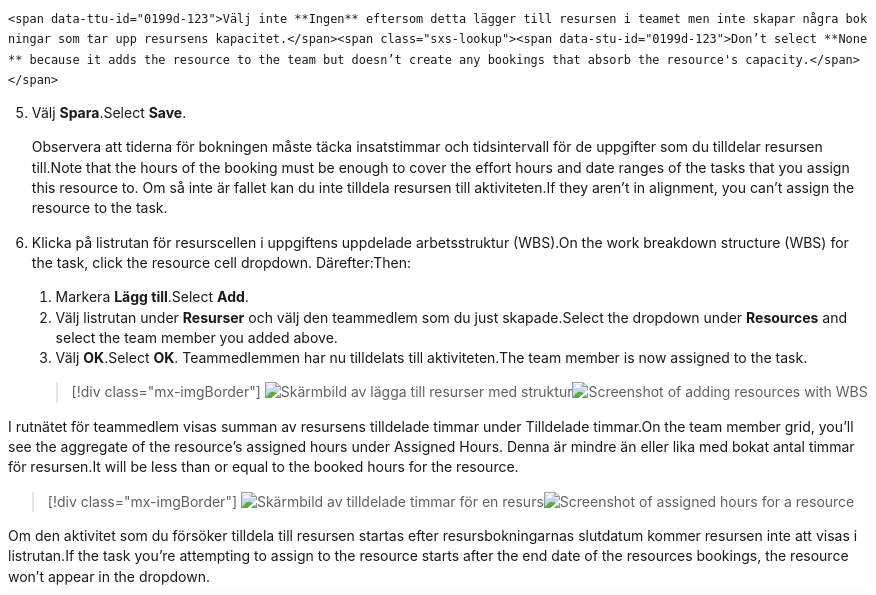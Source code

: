 
    <span data-ttu-id="0199d-123">Välj inte **Ingen** eftersom detta lägger till resursen i teamet men inte skapar några bokningar som tar upp resursens kapacitet.</span><span class="sxs-lookup"><span data-stu-id="0199d-123">Don’t select **None** because it adds the resource to the team but doesn’t create any bookings that absorb the resource's capacity.</span></span>
5.  <span data-ttu-id="0199d-124">Välj **Spara**.</span><span class="sxs-lookup"><span data-stu-id="0199d-124">Select **Save**.</span></span>

    <span data-ttu-id="0199d-125">Observera att tiderna för bokningen måste täcka insatstimmar och tidsintervall för de uppgifter som du tilldelar resursen till.</span><span class="sxs-lookup"><span data-stu-id="0199d-125">Note that the hours of the booking must be enough to cover the effort hours and date ranges of the tasks that you assign this resource to.</span></span> <span data-ttu-id="0199d-126">Om så inte är fallet kan du inte tilldela resursen till aktiviteten.</span><span class="sxs-lookup"><span data-stu-id="0199d-126">If they aren’t in alignment, you can’t assign the resource to the task.</span></span>

6.  <span data-ttu-id="0199d-127">Klicka på listrutan för resurscellen i uppgiftens uppdelade arbetsstruktur (WBS).</span><span class="sxs-lookup"><span data-stu-id="0199d-127">On the work breakdown structure (WBS) for the task, click the resource cell dropdown.</span></span> <span data-ttu-id="0199d-128">Därefter:</span><span class="sxs-lookup"><span data-stu-id="0199d-128">Then:</span></span> 

    1. <span data-ttu-id="0199d-129">Markera **Lägg till**.</span><span class="sxs-lookup"><span data-stu-id="0199d-129">Select **Add**.</span></span>
    2. <span data-ttu-id="0199d-130">Välj listrutan under **Resurser** och välj den teammedlem som du just skapade.</span><span class="sxs-lookup"><span data-stu-id="0199d-130">Select the dropdown under **Resources** and select the team member you added above.</span></span>
    3. <span data-ttu-id="0199d-131">Välj **OK**.</span><span class="sxs-lookup"><span data-stu-id="0199d-131">Select **OK**.</span></span> <span data-ttu-id="0199d-132">Teammedlemmen har nu tilldelats till aktiviteten.</span><span class="sxs-lookup"><span data-stu-id="0199d-132">The team member is now assigned to the task.</span></span>

    > [!div class="mx-imgBorder"] 
    > <span data-ttu-id="0199d-133">![Skärmbild av lägga till resurser med struktur](media/FAQ-Resources-to-Tasks2-2.png "Skärmbild av lägga till resurser med WBS")</span><span class="sxs-lookup"><span data-stu-id="0199d-133">![Screenshot of adding resources with WBS](media/FAQ-Resources-to-Tasks2-2.png "Screenshot of adding resources with WBS")</span></span>
 
<span data-ttu-id="0199d-134">I rutnätet för teammedlem visas summan av resursens tilldelade timmar under Tilldelade timmar.</span><span class="sxs-lookup"><span data-stu-id="0199d-134">On the team member grid, you’ll see the aggregate of the resource’s assigned hours under Assigned Hours.</span></span> <span data-ttu-id="0199d-135">Denna är mindre än eller lika med bokat antal timmar för resursen.</span><span class="sxs-lookup"><span data-stu-id="0199d-135">It will be less than or equal to the booked hours for the resource.</span></span> 

> [!div class="mx-imgBorder"] 
> <span data-ttu-id="0199d-136">![Skärmbild av tilldelade timmar för en resurs](media/FAQ-Resources-to-Tasks2-3.png "Skärmbild av tilldelade timmar för en resurs")</span><span class="sxs-lookup"><span data-stu-id="0199d-136">![Screenshot of assigned hours for a resource](media/FAQ-Resources-to-Tasks2-3.png "Screenshot of assigned hours for a resource")</span></span>
 
<span data-ttu-id="0199d-137">Om den aktivitet som du försöker tilldela till resursen startas efter resursbokningarnas slutdatum kommer resursen inte att visas i listrutan.</span><span class="sxs-lookup"><span data-stu-id="0199d-137">If the task you’re attempting to assign to the resource starts after the end date of the resources bookings, the resource won’t appear in the dropdown.</span></span>
